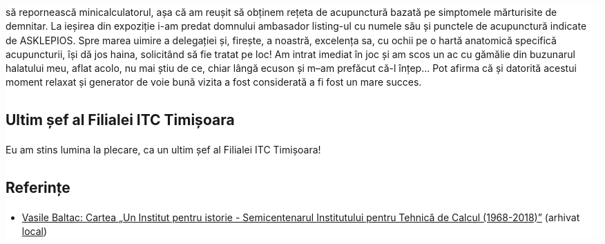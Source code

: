 să repornească minicalculatorul, așa că am reușit să obținem rețeta de
acupunctură bazată pe simptomele mărturisite de demnitar. La ieșirea din
expoziție i-am predat domnului ambasador listing-ul cu numele său și
punctele de acupunctură indicate de ASKLEPIOS. Spre marea uimire a
delegației și, firește, a noastră, excelența sa, cu ochii pe o hartă anatomică
specifică acupuncturii, își dă jos haina, solicitând să fie tratat pe loc! Am
intrat imediat în joc și am scos un ac cu gămălie din buzunarul halatului meu,
aflat acolo, nu mai știu de ce, chiar lângă ecuson și m–am prefăcut că-l
înțep... Pot afirma că și datorită acestui moment relaxat și generator de voie
bună vizita a fost considerată a fi fost un mare succes.

## Ultim șef al Filialei ITC Timișoara

Eu am stins lumina la plecare, ca un ultim șef al Filialei ITC Timișoara!

## Referințe

- [Vasile Baltac: Cartea „Un Institut pentru istorie - Semicentenarul Institutului pentru Tehnică de Calcul (1968-2018)”](/amintiri/2018/vbaltac-carte-itc-50-ani/) (arhivat [local](https://cronica-it.github.io/arhiva/#2018))
